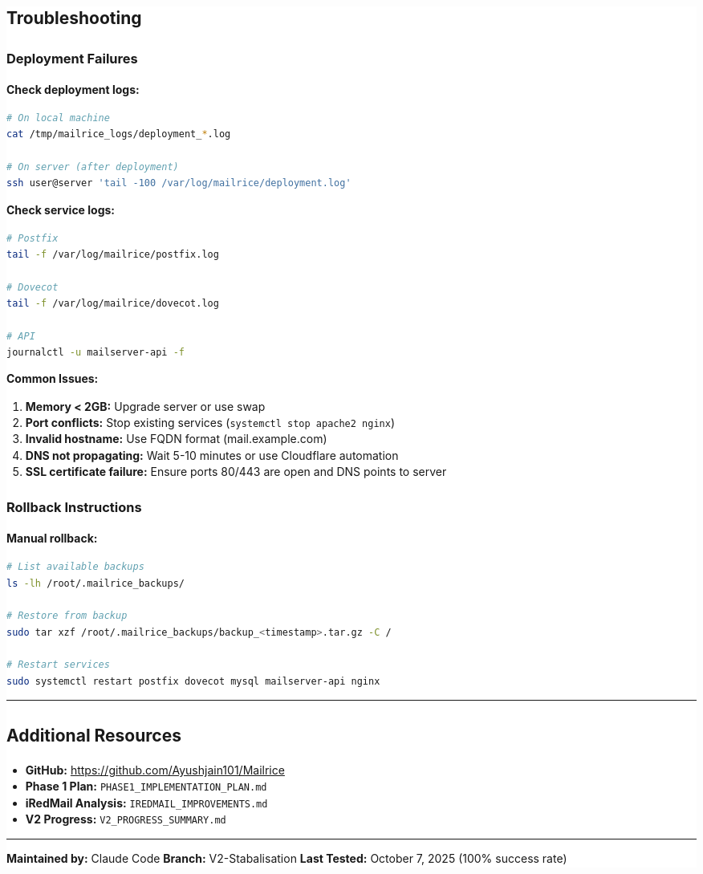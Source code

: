 
## Troubleshooting

### Deployment Failures

**Check deployment logs:**
```bash
# On local machine
cat /tmp/mailrice_logs/deployment_*.log

# On server (after deployment)
ssh user@server 'tail -100 /var/log/mailrice/deployment.log'
```

**Check service logs:**
```bash
# Postfix
tail -f /var/log/mailrice/postfix.log

# Dovecot
tail -f /var/log/mailrice/dovecot.log

# API
journalctl -u mailserver-api -f
```

**Common Issues:**

1. **Memory < 2GB:** Upgrade server or use swap
2. **Port conflicts:** Stop existing services (`systemctl stop apache2 nginx`)
3. **Invalid hostname:** Use FQDN format (mail.example.com)
4. **DNS not propagating:** Wait 5-10 minutes or use Cloudflare automation
5. **SSL certificate failure:** Ensure ports 80/443 are open and DNS points to server

### Rollback Instructions

**Manual rollback:**
```bash
# List available backups
ls -lh /root/.mailrice_backups/

# Restore from backup
sudo tar xzf /root/.mailrice_backups/backup_<timestamp>.tar.gz -C /

# Restart services
sudo systemctl restart postfix dovecot mysql mailserver-api nginx
```

---

## Additional Resources

- **GitHub:** https://github.com/Ayushjain101/Mailrice
- **Phase 1 Plan:** `PHASE1_IMPLEMENTATION_PLAN.md`
- **iRedMail Analysis:** `IREDMAIL_IMPROVEMENTS.md`
- **V2 Progress:** `V2_PROGRESS_SUMMARY.md`

---

**Maintained by:** Claude Code
**Branch:** V2-Stabalisation
**Last Tested:** October 7, 2025 (100% success rate)
